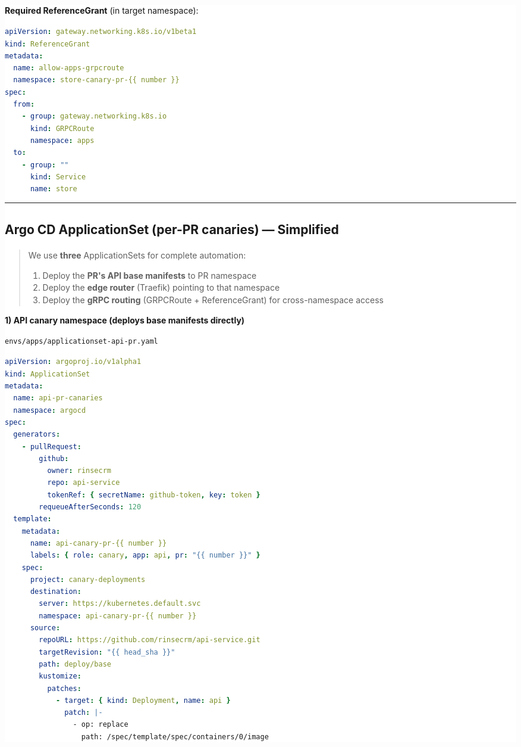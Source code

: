 **Required ReferenceGrant** (in target namespace):

```yaml
apiVersion: gateway.networking.k8s.io/v1beta1
kind: ReferenceGrant
metadata:
  name: allow-apps-grpcroute
  namespace: store-canary-pr-{{ number }}
spec:
  from:
    - group: gateway.networking.k8s.io
      kind: GRPCRoute
      namespace: apps
  to:
    - group: ""
      kind: Service
      name: store
```

---

## Argo CD ApplicationSet (per-PR canaries) — Simplified

> We use **three** ApplicationSets for complete automation:
>
> 1. Deploy the **PR's API base manifests** to PR namespace
> 2. Deploy the **edge router** (Traefik) pointing to that namespace  
> 3. Deploy the **gRPC routing** (GRPCRoute + ReferenceGrant) for cross-namespace access

**1) API canary namespace (deploys base manifests directly)**

`envs/apps/applicationset-api-pr.yaml`

```yaml
apiVersion: argoproj.io/v1alpha1
kind: ApplicationSet
metadata:
  name: api-pr-canaries
  namespace: argocd
spec:
  generators:
    - pullRequest:
        github:
          owner: rinsecrm
          repo: api-service
          tokenRef: { secretName: github-token, key: token }
        requeueAfterSeconds: 120
  template:
    metadata:
      name: api-canary-pr-{{ number }}
      labels: { role: canary, app: api, pr: "{{ number }}" }
    spec:
      project: canary-deployments
      destination:
        server: https://kubernetes.default.svc
        namespace: api-canary-pr-{{ number }}
      source:
        repoURL: https://github.com/rinsecrm/api-service.git
        targetRevision: "{{ head_sha }}"
        path: deploy/base
        kustomize:
          patches:
            - target: { kind: Deployment, name: api }
              patch: |-
                - op: replace
                  path: /spec/template/spec/containers/0/image
```